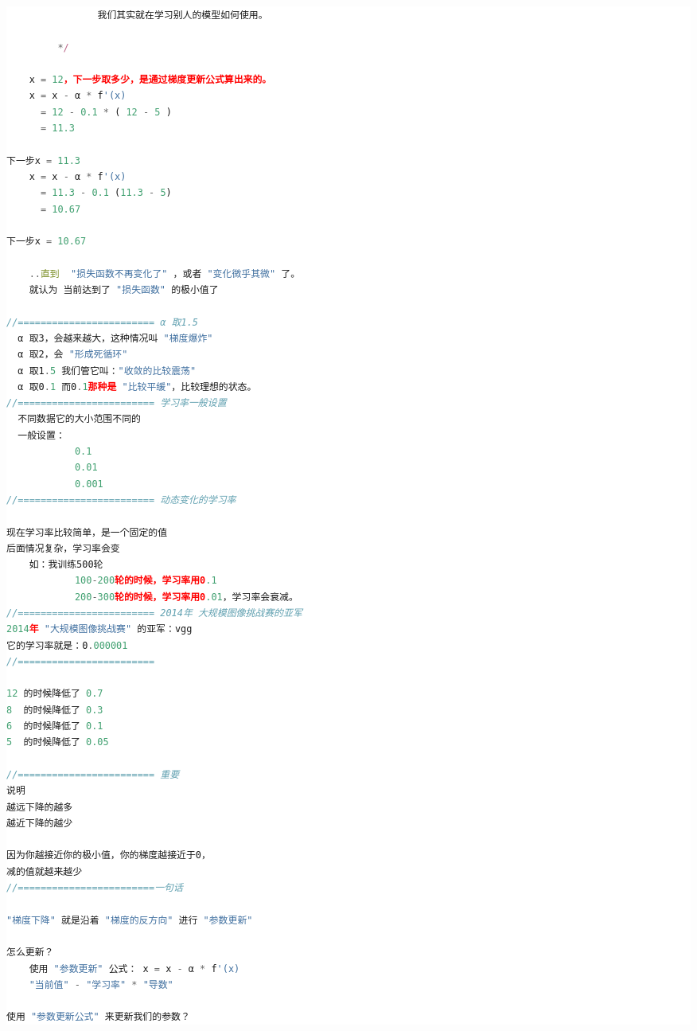 ```javascript
		     	我们其实就在学习别人的模型如何使用。

         */
          
	x = 12，下一步取多少，是通过梯度更新公式算出来的。
    x = x - α * f'(x)
      = 12 - 0.1 * ( 12 - 5 )
      = 11.3

下一步x = 11.3
    x = x - α * f'(x)
      = 11.3 - 0.1 (11.3 - 5)
      = 10.67

下一步x = 10.67

    ..直到  "损失函数不再变化了" ，或者 "变化微乎其微" 了。
    就认为 当前达到了 "损失函数" 的极小值了
    
//======================== α 取1.5
  α 取3，会越来越大，这种情况叫 "梯度爆炸"
  α 取2，会 "形成死循环"
  α 取1.5 我们管它叫："收敛的比较震荡"
  α 取0.1 而0.1那种是 "比较平缓"，比较理想的状态。
//======================== 学习率一般设置
  不同数据它的大小范围不同的
  一般设置： 
  			0.1 
			0.01 
			0.001
//======================== 动态变化的学习率

现在学习率比较简单，是一个固定的值
后面情况复杂，学习率会变
	如：我训练500轮
    		100-200轮的时候，学习率用0.1
    		200-300轮的时候，学习率用0.01，学习率会衰减。
//======================== 2014年 大规模图像挑战赛的亚军
2014年 "大规模图像挑战赛" 的亚军：vgg
它的学习率就是：0.000001
//======================== 

12 的时候降低了 0.7
8  的时候降低了 0.3 
6  的时候降低了 0.1
5  的时候降低了 0.05

//======================== 重要
说明
越远下降的越多
越近下降的越少

因为你越接近你的极小值，你的梯度越接近于0，
减的值就越来越少
//========================一句话

"梯度下降" 就是沿着 "梯度的反方向" 进行 "参数更新"

怎么更新？
	使用 "参数更新" 公式： x = x - α * f'(x)
	"当前值" - "学习率" * "导数"

使用 "参数更新公式" 来更新我们的参数？
```